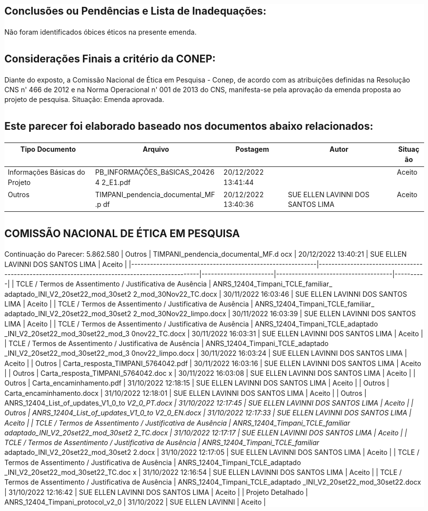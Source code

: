 ## Conclusões ou Pendências e Lista de Inadequações:
Não foram identificados óbices éticos na presente emenda.

## Considerações Finais a critério da CONEP:
Diante do exposto, a Comissão Nacional de Ética em Pesquisa - Conep, de acordo com as atribuições definidas na Resolução CNS n' 466 de 2012 e na Norma Operacional n' 001 de 2013 do CNS, manifesta-se pela aprovação da emenda proposta ao projeto de pesquisa.
Situação: Emenda aprovada.

## Este parecer foi elaborado baseado nos documentos abaixo relacionados:
| Tipo Documento                 | Arquivo                                | Postagem            | Autor                             | Situação   |
|--------------------------------|----------------------------------------|---------------------|-----------------------------------|------------|
| Informações Básicas do Projeto | PB_INFORMAÇÕES_BáSICAS_204264 2_E1.pdf | 20/12/2022 13:41:44 |                                   | Aceito     |
| Outros                         | TIMPANI_pendencia_documental_MF.p df   | 20/12/2022 13:40:36 | SUE ELLEN LAVINNI DOS SANTOS LIMA | Aceito     |

## COMISSÃO NACIONAL DE ÉTICA EM PESQUISA

Continuação do Parecer: 5.862.580
| Outros                                                    | TIMPANI_pendencia_documental_MF.d ocx                                                         | 20/12/2022 13:40:21   | SUE ELLEN LAVINNI DOS SANTOS LIMA   | Aceito   |
|-----------------------------------------------------------|-----------------------------------------------------------------------------------------------|-----------------------|-------------------------------------|----------|
| TCLE / Termos de Assentimento / Justificativa de Ausência | ANRS_12404_Timpani_TCLE_familiar_ adaptado_INI_V2_20set22_mod_30set2 2_mod_30Nov22_TC.docx    | 30/11/2022 16:03:46   | SUE ELLEN LAVINNI DOS SANTOS LIMA   | Aceito   |
| TCLE / Termos de Assentimento / Justificativa de Ausência | ANRS_12404_Timpani_TCLE_familiar_ adaptado_INI_V2_20set22_mod_30set2 2_mod_30Nov22_limpo.docx | 30/11/2022 16:03:39   | SUE ELLEN LAVINNI DOS SANTOS LIMA   | Aceito   |
| TCLE / Termos de Assentimento / Justificativa de Ausência | ANRS_12404_Timpani_TCLE_adaptado _INI_V2_20set22_mod_30set22_mod_3 0nov22_TC.docx             | 30/11/2022 16:03:31   | SUE ELLEN LAVINNI DOS SANTOS LIMA   | Aceito   |
| TCLE / Termos de Assentimento / Justificativa de Ausência | ANRS_12404_Timpani_TCLE_adaptado _INI_V2_20set22_mod_30set22_mod_3 0nov22_limpo.docx          | 30/11/2022 16:03:24   | SUE ELLEN LAVINNI DOS SANTOS LIMA   | Aceito   |
| Outros                                                    | Carta_resposta_TIMPANI_5764042.pdf                                                            | 30/11/2022 16:03:16   | SUE ELLEN LAVINNI DOS SANTOS LIMA   | Aceito   |
| Outros                                                    | Carta_resposta_TIMPANI_5764042.doc x                                                          | 30/11/2022 16:03:08   | SUE ELLEN LAVINNI DOS SANTOS LIMA   | Aceito   |
| Outros                                                    | Carta_encaminhamento.pdf                                                                      | 31/10/2022 12:18:15   | SUE ELLEN LAVINNI DOS SANTOS LIMA   | Aceito   |
| Outros                                                    | Carta_encaminhamento.docx                                                                     | 31/10/2022 12:18:01   | SUE ELLEN LAVINNI DOS SANTOS LIMA   | Aceito   |
| Outros                                                    | ANRS_12404_List_of_updates_V1_0_to _V2_0_PT.docx                                              | 31/10/2022 12:17:45   | SUE ELLEN LAVINNI DOS SANTOS LIMA   | Aceito   |
| Outros                                                    | ANRS_12404_List_of_updates_V1_0_to _V2_0_EN.docx                                              | 31/10/2022 12:17:33   | SUE ELLEN LAVINNI DOS SANTOS LIMA   | Aceito   |
| TCLE / Termos de Assentimento / Justificativa de Ausência | ANRS_12404_Timpani_TCLE_familiar_ adaptado_INI_V2_20set22_mod_30set2 2_TC.docx                | 31/10/2022 12:17:17   | SUE ELLEN LAVINNI DOS SANTOS LIMA   | Aceito   |
| TCLE / Termos de Assentimento / Justificativa de Ausência | ANRS_12404_Timpani_TCLE_familiar_ adaptado_INI_V2_20set22_mod_30set2 2.docx                   | 31/10/2022 12:17:05   | SUE ELLEN LAVINNI DOS SANTOS LIMA   | Aceito   |
| TCLE / Termos de Assentimento / Justificativa de Ausência | ANRS_12404_Timpani_TCLE_adaptado _INI_V2_20set22_mod_30set22_TC.doc x                         | 31/10/2022 12:16:54   | SUE ELLEN LAVINNI DOS SANTOS LIMA   | Aceito   |
| TCLE / Termos de Assentimento / Justificativa de Ausência | ANRS_12404_Timpani_TCLE_adaptado _INI_V2_20set22_mod_30set22.docx                             | 31/10/2022 12:16:42   | SUE ELLEN LAVINNI DOS SANTOS LIMA   | Aceito   |
| Projeto Detalhado                                         | ANRS_12404_Timpani_protocol_v2_0                                                              | 31/10/2022            | SUE ELLEN LAVINNI                   | Aceito   |
